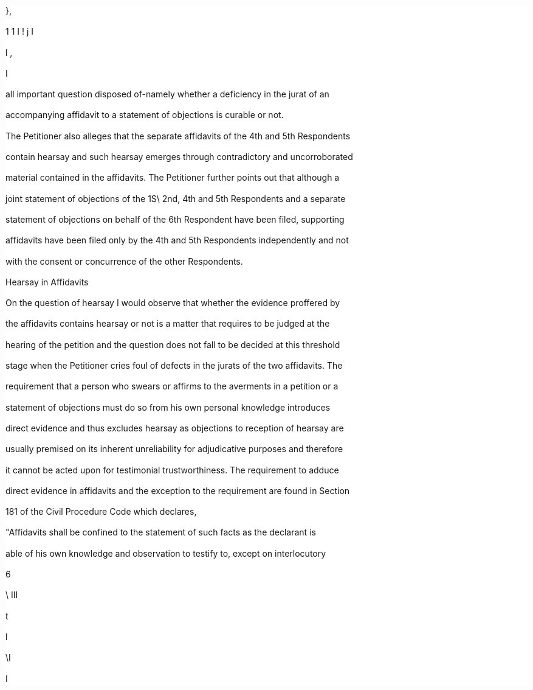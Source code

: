 \},

1 1 I ! j I

l ,

I

all important question disposed of-namely whether a deficiency in the jurat of an

accompanying affidavit to a statement of objections is curable or not.

The Petitioner also alleges that the separate affidavits of the 4th and 5th Respondents

contain hearsay and such hearsay emerges through contradictory and uncorroborated

material contained in the affidavits. The Petitioner further points out that although a

joint statement of objections of the 1S\ 2nd, 4th and 5th Respondents and a separate

statement of objections on behalf of the 6th Respondent have been filed, supporting

affidavits have been filed only by the 4th and 5th Respondents independently and not

with the consent or concurrence of the other Respondents.

Hearsay in Affidavits

On the question of hearsay I would observe that whether the evidence proffered by

the affidavits contains hearsay or not is a matter that requires to be judged at the

hearing of the petition and the question does not fall to be decided at this threshold

stage when the Petitioner cries foul of defects in the jurats of the two affidavits. The

requirement that a person who swears or affirms to the averments in a petition or a

statement of objections must do so from his own personal knowledge introduces

direct evidence and thus excludes hearsay as objections to reception of hearsay are

usually premised on its inherent unreliability for adjudicative purposes and therefore

it cannot be acted upon for testimonial trustworthiness. The requirement to adduce

direct evidence in affidavits and the exception to the requirement are found in Section

181 of the Civil Procedure Code which declares,

"Affidavits shall be confined to the statement of such facts as the declarant is

able of his own knowledge and observation to testify to, except on interlocutory

6

\ III

t

l

\I

I
